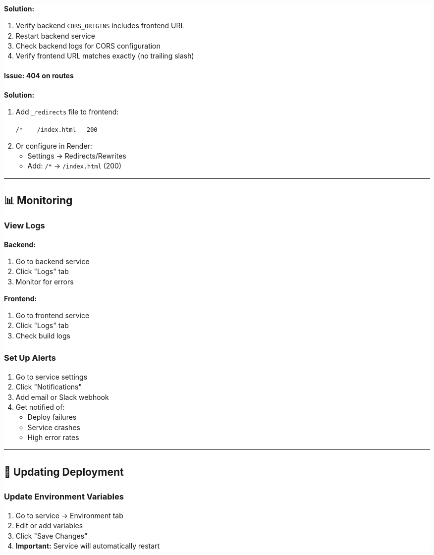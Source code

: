 **Solution:**
1. Verify backend `CORS_ORIGINS` includes frontend URL
2. Restart backend service
3. Check backend logs for CORS configuration
4. Verify frontend URL matches exactly (no trailing slash)

#### Issue: 404 on routes

**Solution:**
1. Add `_redirects` file to frontend:
   ```
   /*    /index.html   200
   ```
2. Or configure in Render:
   - Settings → Redirects/Rewrites
   - Add: `/*` → `/index.html` (200)

---

## 📊 Monitoring

### View Logs

**Backend:**
1. Go to backend service
2. Click "Logs" tab
3. Monitor for errors

**Frontend:**
1. Go to frontend service
2. Click "Logs" tab
3. Check build logs

### Set Up Alerts

1. Go to service settings
2. Click "Notifications"
3. Add email or Slack webhook
4. Get notified of:
   - Deploy failures
   - Service crashes
   - High error rates

---

## 🔄 Updating Deployment

### Update Environment Variables

1. Go to service → Environment tab
2. Edit or add variables
3. Click "Save Changes"
4. **Important:** Service will automatically restart
